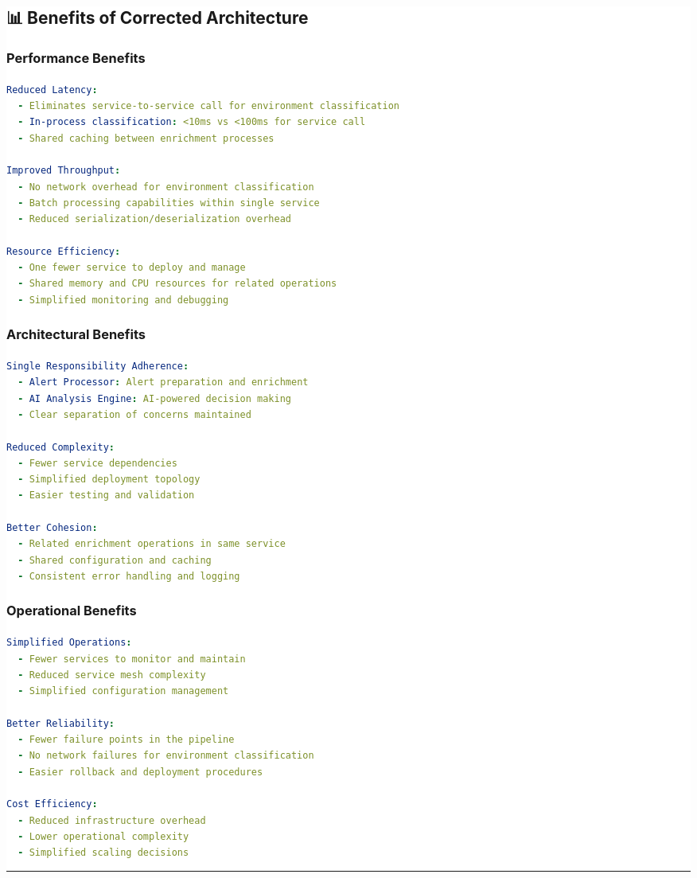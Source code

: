 
## 📊 **Benefits of Corrected Architecture**

### **Performance Benefits**
```yaml
Reduced Latency:
  - Eliminates service-to-service call for environment classification
  - In-process classification: <10ms vs <100ms for service call
  - Shared caching between enrichment processes

Improved Throughput:
  - No network overhead for environment classification
  - Batch processing capabilities within single service
  - Reduced serialization/deserialization overhead

Resource Efficiency:
  - One fewer service to deploy and manage
  - Shared memory and CPU resources for related operations
  - Simplified monitoring and debugging
```

### **Architectural Benefits**
```yaml
Single Responsibility Adherence:
  - Alert Processor: Alert preparation and enrichment
  - AI Analysis Engine: AI-powered decision making
  - Clear separation of concerns maintained

Reduced Complexity:
  - Fewer service dependencies
  - Simplified deployment topology
  - Easier testing and validation

Better Cohesion:
  - Related enrichment operations in same service
  - Shared configuration and caching
  - Consistent error handling and logging
```

### **Operational Benefits**
```yaml
Simplified Operations:
  - Fewer services to monitor and maintain
  - Reduced service mesh complexity
  - Simplified configuration management

Better Reliability:
  - Fewer failure points in the pipeline
  - No network failures for environment classification
  - Easier rollback and deployment procedures

Cost Efficiency:
  - Reduced infrastructure overhead
  - Lower operational complexity
  - Simplified scaling decisions
```

---